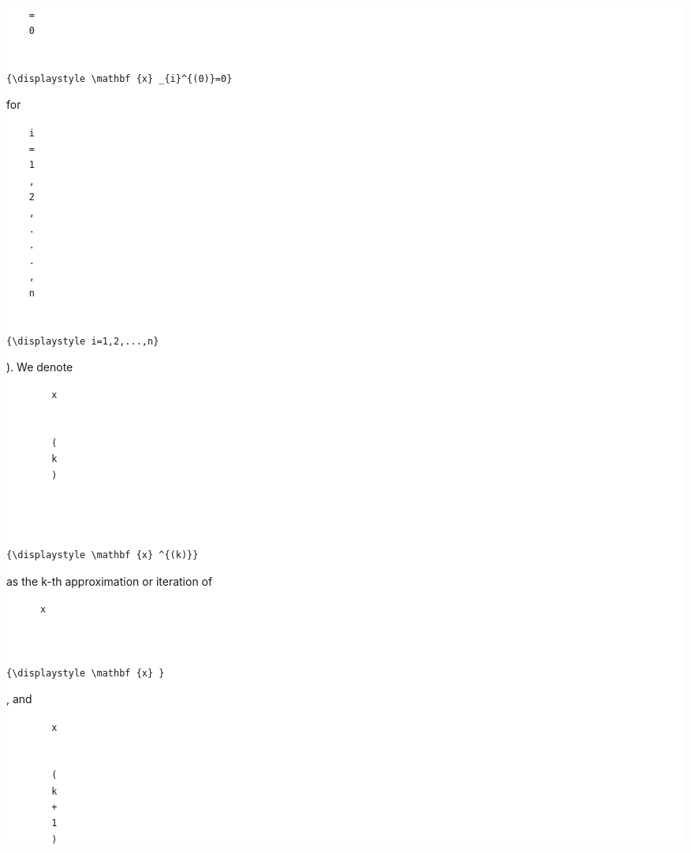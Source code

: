         
        =
        0
      
    
    {\displaystyle \mathbf {x} _{i}^{(0)}=0}
  
 for 
  
    
      
        i
        =
        1
        ,
        2
        ,
        .
        .
        .
        ,
        n
      
    
    {\displaystyle i=1,2,...,n}
  
). We denote 
  
    
      
        
          
            x
          
          
            (
            k
            )
          
        
      
    
    {\displaystyle \mathbf {x} ^{(k)}}
  
 as the k-th approximation or iteration of 
  
    
      
        
          x
        
      
    
    {\displaystyle \mathbf {x} }
  
, and 
  
    
      
        
          
            x
          
          
            (
            k
            +
            1
            )
          